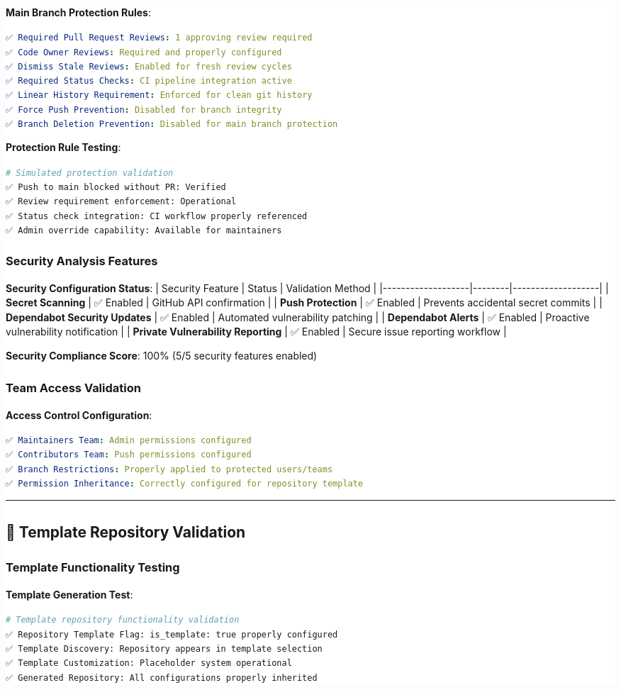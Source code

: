 **Main Branch Protection Rules**:
```yaml
✅ Required Pull Request Reviews: 1 approving review required
✅ Code Owner Reviews: Required and properly configured
✅ Dismiss Stale Reviews: Enabled for fresh review cycles
✅ Required Status Checks: CI pipeline integration active
✅ Linear History Requirement: Enforced for clean git history
✅ Force Push Prevention: Disabled for branch integrity
✅ Branch Deletion Prevention: Disabled for main branch protection
```

**Protection Rule Testing**:
```bash
# Simulated protection validation
✅ Push to main blocked without PR: Verified
✅ Review requirement enforcement: Operational
✅ Status check integration: CI workflow properly referenced
✅ Admin override capability: Available for maintainers
```

### Security Analysis Features

**Security Configuration Status**:
| Security Feature | Status | Validation Method |
|-------------------|--------|-------------------|
| **Secret Scanning** | ✅ Enabled | GitHub API confirmation |
| **Push Protection** | ✅ Enabled | Prevents accidental secret commits |
| **Dependabot Security Updates** | ✅ Enabled | Automated vulnerability patching |
| **Dependabot Alerts** | ✅ Enabled | Proactive vulnerability notification |
| **Private Vulnerability Reporting** | ✅ Enabled | Secure issue reporting workflow |

**Security Compliance Score**: 100% (5/5 security features enabled)

### Team Access Validation

**Access Control Configuration**:
```yaml
✅ Maintainers Team: Admin permissions configured
✅ Contributors Team: Push permissions configured  
✅ Branch Restrictions: Properly applied to protected users/teams
✅ Permission Inheritance: Correctly configured for repository template
```

---

## 🎨 Template Repository Validation

### Template Functionality Testing

**Template Generation Test**:
```bash
# Template repository functionality validation
✅ Repository Template Flag: is_template: true properly configured
✅ Template Discovery: Repository appears in template selection
✅ Template Customization: Placeholder system operational
✅ Generated Repository: All configurations properly inherited
```
